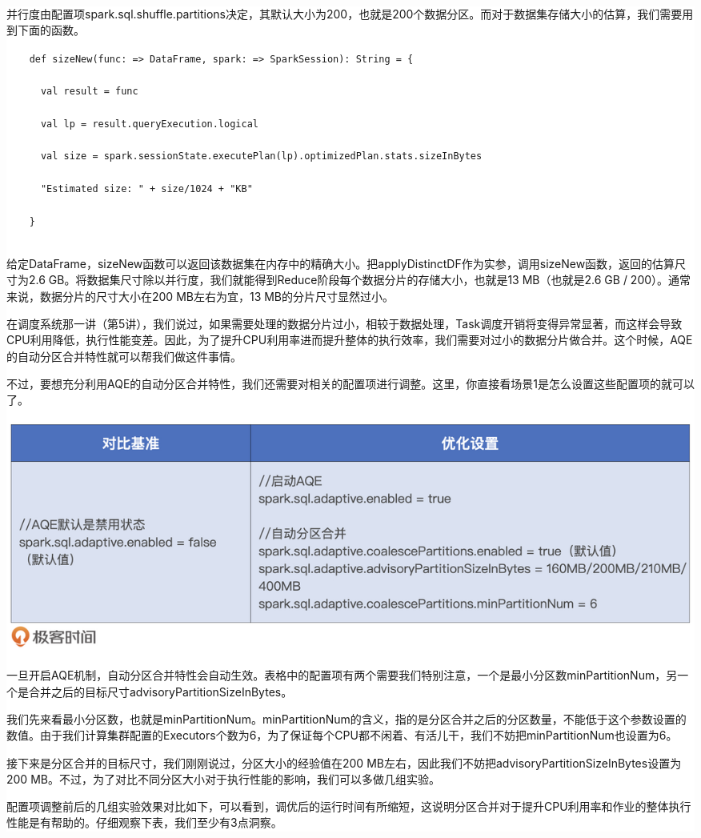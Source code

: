 
并行度由配置项spark.sql.shuffle.partitions决定，其默认大小为200，也就是200个数据分区。而对于数据集存储大小的估算，我们需要用到下面的函数。

```
    def sizeNew(func: => DataFrame, spark: => SparkSession): String = {
     
      val result = func
     
      val lp = result.queryExecution.logical
     
      val size = spark.sessionState.executePlan(lp).optimizedPlan.stats.sizeInBytes
     
      "Estimated size: " + size/1024 + "KB"
     
    }
    

```

给定DataFrame，sizeNew函数可以返回该数据集在内存中的精确大小。把applyDistinctDF作为实参，调用sizeNew函数，返回的估算尺寸为2.6 GB。将数据集尺寸除以并行度，我们就能得到Reduce阶段每个数据分片的存储大小，也就是13 MB（也就是2.6 GB / 200）。通常来说，数据分片的尺寸大小在200 MB左右为宜，13 MB的分片尺寸显然过小。

在调度系统那一讲（第5讲），我们说过，如果需要处理的数据分片过小，相较于数据处理，Task调度开销将变得异常显著，而这样会导致CPU利用降低，执行性能变差。因此，为了提升CPU利用率进而提升整体的执行效率，我们需要对过小的数据分片做合并。这个时候，AQE的自动分区合并特性就可以帮我们做这件事情。

不过，要想充分利用AQE的自动分区合并特性，我们还需要对相关的配置项进行调整。这里，你直接看场景1是怎么设置这些配置项的就可以了。

![](./httpsstatic001geekbangorgresourceimage137a1395a687a08dc14291d835e5f5a91e7a.jpeg "对比基准与优化设置")

一旦开启AQE机制，自动分区合并特性会自动生效。表格中的配置项有两个需要我们特别注意，一个是最小分区数minPartitionNum，另一个是合并之后的目标尺寸advisoryPartitionSizeInBytes。

我们先来看最小分区数，也就是minPartitionNum。minPartitionNum的含义，指的是分区合并之后的分区数量，不能低于这个参数设置的数值。由于我们计算集群配置的Executors个数为6，为了保证每个CPU都不闲着、有活儿干，我们不妨把minPartitionNum也设置为6。

接下来是分区合并的目标尺寸，我们刚刚说过，分区大小的经验值在200 MB左右，因此我们不妨把advisoryPartitionSizeInBytes设置为200 MB。不过，为了对比不同分区大小对于执行性能的影响，我们可以多做几组实验。

配置项调整前后的几组实验效果对比如下，可以看到，调优后的运行时间有所缩短，这说明分区合并对于提升CPU利用率和作业的整体执行性能是有帮助的。仔细观察下表，我们至少有3点洞察。
